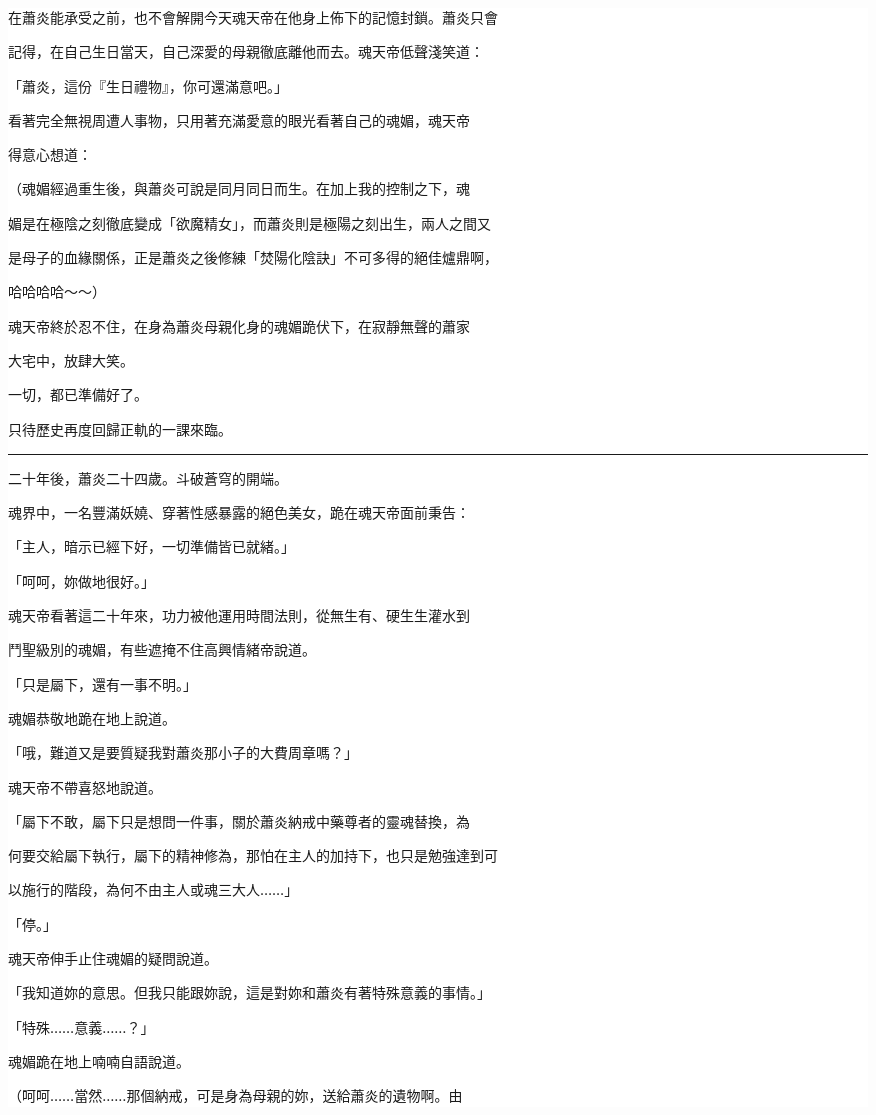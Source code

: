 在蕭炎能承受之前，也不會解開今天魂天帝在他身上佈下的記憶封鎖。蕭炎只會

記得，在自己生日當天，自己深愛的母親徹底離他而去。魂天帝低聲淺笑道：

「蕭炎，這份『生日禮物』，你可還滿意吧。」

看著完全無視周遭人事物，只用著充滿愛意的眼光看著自己的魂媚，魂天帝

得意心想道：

（魂媚經過重生後，與蕭炎可說是同月同日而生。在加上我的控制之下，魂

媚是在極陰之刻徹底變成「欲魔精女」，而蕭炎則是極陽之刻出生，兩人之間又

是母子的血緣關係，正是蕭炎之後修練「焚陽化陰訣」不可多得的絕佳爐鼎啊，

哈哈哈哈～～）

魂天帝終於忍不住，在身為蕭炎母親化身的魂媚跪伏下，在寂靜無聲的蕭家

大宅中，放肆大笑。

一切，都已準備好了。

只待歷史再度回歸正軌的一課來臨。

----------------------------------

二十年後，蕭炎二十四歲。斗破蒼穹的開端。

魂界中，一名豐滿妖嬈、穿著性感暴露的絕色美女，跪在魂天帝面前秉告：

「主人，暗示已經下好，一切準備皆已就緒。」

「呵呵，妳做地很好。」

魂天帝看著這二十年來，功力被他運用時間法則，從無生有、硬生生灌水到

鬥聖級別的魂媚，有些遮掩不住高興情緒帝說道。

「只是屬下，還有一事不明。」

魂媚恭敬地跪在地上說道。

「哦，難道又是要質疑我對蕭炎那小子的大費周章嗎？」

魂天帝不帶喜怒地說道。

「屬下不敢，屬下只是想問一件事，關於蕭炎納戒中藥尊者的靈魂替換，為

何要交給屬下執行，屬下的精神修為，那怕在主人的加持下，也只是勉強達到可

以施行的階段，為何不由主人或魂三大人……」

「停。」

魂天帝伸手止住魂媚的疑問說道。

「我知道妳的意思。但我只能跟妳說，這是對妳和蕭炎有著特殊意義的事情。」

「特殊……意義……？」

魂媚跪在地上喃喃自語說道。

（呵呵……當然……那個納戒，可是身為母親的妳，送給蕭炎的遺物啊。由
